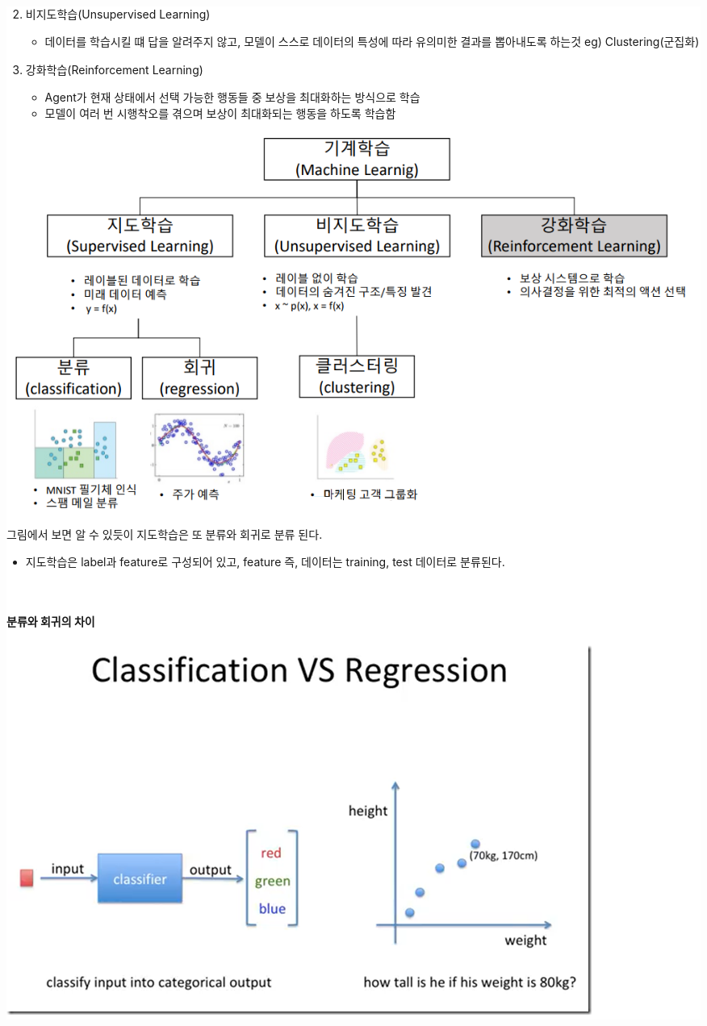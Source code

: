 
2. 비지도학습(Unsupervised Learning)
    - 데이터를 학습시킬 떄 답을 알려주지 않고, 모델이 스스로 데이터의 특성에 따라 유의미한 결과를 뽑아내도록 하는것
    eg) Clustering(군집화)

3. 강화학습(Reinforcement Learning)
    - Agent가 현재 상태에서 선택 가능한 행동들 중 보상을 최대화하는 방식으로 학습
    - 모델이 여러 번 시행착오를 겪으며 보상이 최대화되는 행동을 하도록 학습함

![ml3](./img/ml3.png)

그림에서 보면 알 수 있듯이 지도학습은 또 분류와 회귀로 분류 된다.

- 지도학습은 label과 feature로 구성되어 있고, feature 즉, 데이터는 training, test 데이터로 분류된다.
<br>

#### 분류와 회귀의 차이

![ml4](./img/ml4.png)